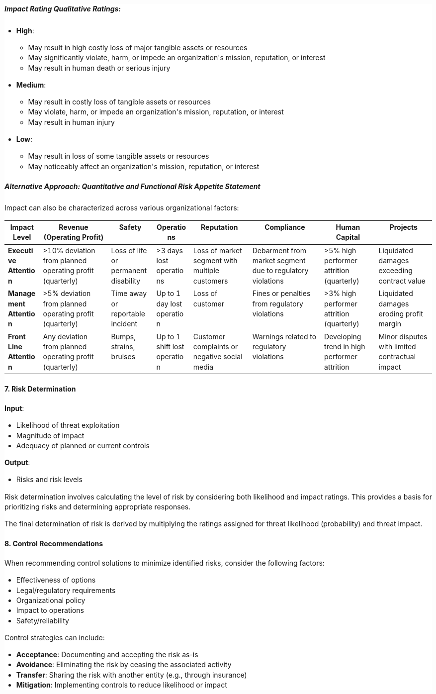 ##### Impact Rating Qualitative Ratings:

- **High**:
  - May result in high costly loss of major tangible assets or resources
  - May significantly violate, harm, or impede an organization's mission, reputation, or interest
  - May result in human death or serious injury

- **Medium**:
  - May result in costly loss of tangible assets or resources
  - May violate, harm, or impede an organization's mission, reputation, or interest
  - May result in human injury

- **Low**:
  - May result in loss of some tangible assets or resources
  - May noticeably affect an organization's mission, reputation, or interest

##### Alternative Approach: Quantitative and Functional Risk Appetite Statement

Impact can also be characterized across various organizational factors:

| Impact Level | Revenue (Operating Profit) | Safety | Operations | Reputation | Compliance | Human Capital | Projects |
|--------------|----------------------------|--------|------------|------------|------------|---------------|----------|
| **Executive Attention** | >10% deviation from planned operating profit (quarterly) | Loss of life or permanent disability | >3 days lost operations | Loss of market segment with multiple customers | Debarment from market segment due to regulatory violations | >5% high performer attrition (quarterly) | Liquidated damages exceeding contract value |
| **Management Attention** | >5% deviation from planned operating profit (quarterly) | Time away or reportable incident | Up to 1 day lost operation | Loss of customer | Fines or penalties from regulatory violations | >3% high performer attrition (quarterly) | Liquidated damages eroding profit margin |
| **Front Line Attention** | Any deviation from planned operating profit (quarterly) | Bumps, strains, bruises | Up to 1 shift lost operation | Customer complaints or negative social media | Warnings related to regulatory violations | Developing trend in high performer attrition | Minor disputes with limited contractual impact |

#### 7. Risk Determination

**Input**:
- Likelihood of threat exploitation
- Magnitude of impact
- Adequacy of planned or current controls

**Output**:
- Risks and risk levels

Risk determination involves calculating the level of risk by considering both likelihood and impact ratings. This provides a basis for prioritizing risks and determining appropriate responses.

The final determination of risk is derived by multiplying the ratings assigned for threat likelihood (probability) and threat impact.

#### 8. Control Recommendations

When recommending control solutions to minimize identified risks, consider the following factors:
- Effectiveness of options
- Legal/regulatory requirements
- Organizational policy
- Impact to operations
- Safety/reliability

Control strategies can include:
- **Acceptance**: Documenting and accepting the risk as-is
- **Avoidance**: Eliminating the risk by ceasing the associated activity
- **Transfer**: Sharing the risk with another entity (e.g., through insurance)
- **Mitigation**: Implementing controls to reduce likelihood or impact
